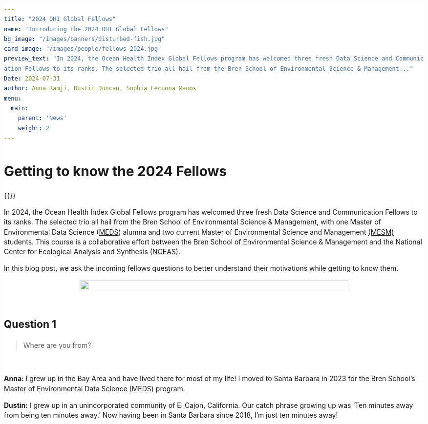```yaml
---
title: "2024 OHI Global Fellows"
name: "Introducing the 2024 OHI Global Fellows"
bg_image: "/images/banners/disturbed-fish.jpg"
card_image: "/images/people/fellows_2024.jpg"
preview_text: "In 2024, the Ocean Health Index Global Fellows program has welcomed three fresh Data Science and Communication Fellows to its ranks. The selected trio all hail from the Bren School of Environmental Science & Management..."
Date: 2024-07-31
author: Anna Ramji, Dustin Duncan, Sophia Lecuona Manos
menu:
  main:
    parent: 'News'
    weight: 2
---
```

# Getting to know the 2024 Fellows

{{<newsHead>}}

In 2024, the Ocean Health Index Global Fellows program has welcomed three fresh Data Science and Communication Fellows to its ranks. The selected trio all hail from the Bren School of Environmental Science & Management, with one Master of Environmental Data Science ([MEDS](https://bren.ucsb.edu/masters-programs/master-environmental-data-science)) alumna and two current Master of Environmental Science and Management [(MESM)](https://bren.ucsb.edu/masters-programs/master-environmental-science-and-management) students. This course is a collaborative effort between the Bren School of Environmental Science & Management and the National Center for Ecological Analysis and Synthesis ([NCEAS](https://www.nceas.ucsb.edu/)).

In this blog post, we ask the incoming fellows questions to better understand their motivations while getting to know them. 

<center>

<img src="/images/people/fellows_2024.jpg" style="width: 80%; height: 80%"/>

</center>

<br>

## Question 1

> Where are you from? 

<br>

**Anna:** 
I grew up in the Bay Area and have lived there for most of my life! I moved to Santa Barbara in 2023 for the Bren School’s Master of Environmental Data Science ([MEDS](https://bren.ucsb.edu/masters-programs/master-environmental-data-science)) program. 

**Dustin:** 
I grew up in an unincorporated community of El Cajon, California. Our catch phrase growing up was ‘Ten minutes away from being ten minutes away.’ Now having been in Santa Barbara since 2018, I’m just ten minutes away!  
